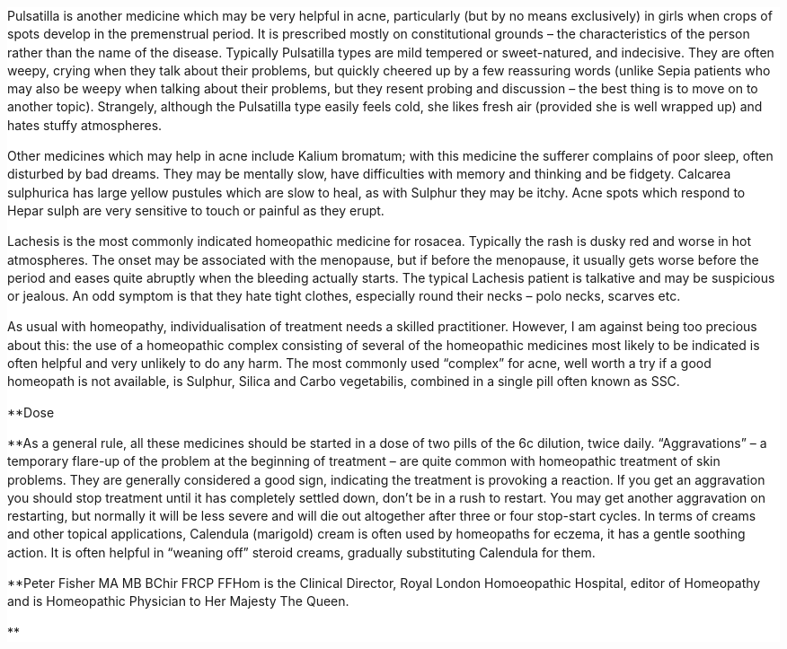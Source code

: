 Pulsatilla is another medicine which may be very helpful in acne, particularly (but by no means exclusively) in girls when crops of spots develop in the premenstrual period. It is prescribed mostly on constitutional grounds – the characteristics of the person rather than the name of the disease. Typically Pulsatilla types are mild tempered or sweet-natured, and indecisive. They are often weepy, crying when they talk about their problems, but quickly cheered up by a few reassuring words (unlike Sepia patients who may also be weepy when talking about their problems, but they resent probing and discussion – the best thing is to move on to another topic). Strangely, although the Pulsatilla type easily feels cold, she likes fresh air (provided she is well wrapped up) and hates stuffy atmospheres.

Other medicines which may help in acne include Kalium bromatum; with this medicine the sufferer complains of poor sleep, often disturbed by bad dreams. They may be mentally slow, have difficulties with memory and thinking and be fidgety. Calcarea sulphurica has large yellow pustules which are slow to heal, as with Sulphur they may be itchy. Acne spots which respond to Hepar sulph are very sensitive to touch or painful as they erupt.

Lachesis is the most commonly indicated homeopathic medicine for rosacea. Typically the rash is dusky red and worse in hot atmospheres. The onset may be associated with the menopause, but if before the menopause, it usually gets worse before the period and eases quite abruptly when the bleeding actually starts. The typical Lachesis patient is talkative and may be suspicious or jealous. An odd symptom is that they hate tight clothes, especially round their necks – polo necks, scarves etc.

As usual with homeopathy, individualisation of treatment needs a skilled practitioner. However, I am against being too precious about this: the use of a homeopathic complex consisting of several of the homeopathic medicines most likely to be indicated is often helpful and very unlikely to do any harm. The most commonly used “complex” for acne, well worth a try if a good homeopath is not available, is Sulphur, Silica and Carbo vegetabilis, combined in a single pill often known as SSC.

**Dose

**As a general rule, all these medicines should be started in a dose of two pills of the 6c dilution, twice daily. “Aggravations” – a temporary flare-up of the problem at the beginning of treatment – are quite common with homeopathic treatment of skin problems. They are generally considered a good sign, indicating the treatment is provoking a reaction. If you get an aggravation you should stop treatment until it has completely settled down, don’t be in a rush to restart. You may get another aggravation on restarting, but normally it will be less severe and will die out altogether after three or four stop-start cycles. In terms of creams and other topical applications, Calendula (marigold) cream is often used by homeopaths for eczema, it has a gentle soothing action. It is often helpful in “weaning off” steroid creams, gradually substituting Calendula for them.

**Peter Fisher MA MB BChir FRCP FFHom is the Clinical Director, Royal London Homoeopathic Hospital, editor of Homeopathy and is Homeopathic Physician to Her Majesty The Queen.

**
